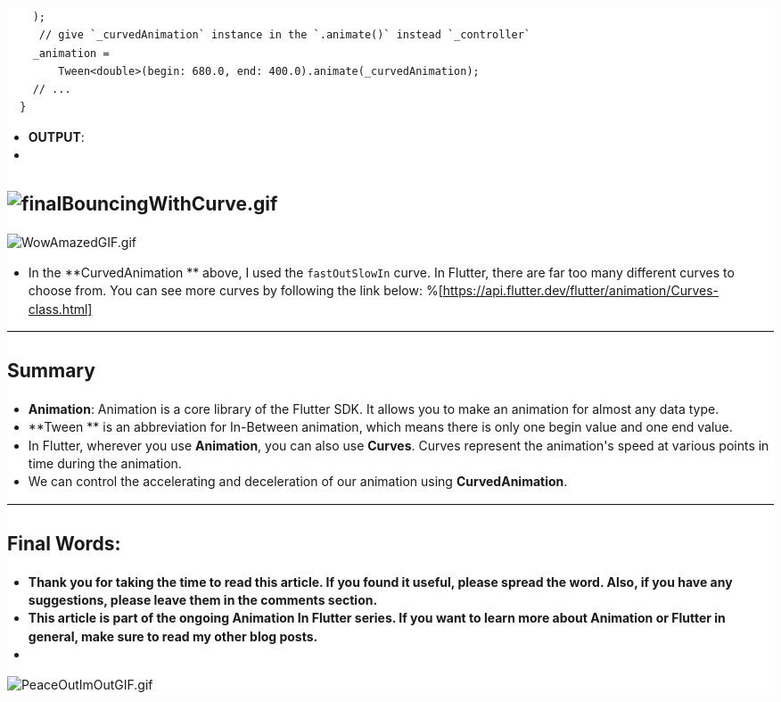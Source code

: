 ```
    );
     // give `_curvedAnimation` instance in the `.animate()` instead `_controller`
    _animation =
        Tween<double>(begin: 680.0, end: 400.0).animate(_curvedAnimation);
    // ...
  }
```
- **OUTPUT**:
- 
![finalBouncingWithCurve.gif](https://cdn.hashnode.com/res/hashnode/image/upload/v1632840489471/8PXVUcbCRZX.gif)
- 
![WowAmazedGIF.gif](https://cdn.hashnode.com/res/hashnode/image/upload/v1632840701899/AUQVi_Vsl.gif)
- In the **CurvedAnimation ** above, I used the `fastOutSlowIn` curve. In Flutter, there are far too many different curves to choose from. You can see more curves by following the link below:
%[https://api.flutter.dev/flutter/animation/Curves-class.html]

------------

## Summary
- **Animation**: Animation is a core library of the Flutter SDK. It allows you to make an animation for almost any data type. 
- **Tween ** is an abbreviation for In-Between animation, which means there is only one begin value and one end value. 
- In Flutter, wherever you use **Animation**, you can also use **Curves**. Curves represent the animation's speed at various points in time during the animation.
- We can control the accelerating and deceleration of our animation using **CurvedAnimation**.

----------
## Final Words:
- **Thank you for taking the time to read this article. If you found it useful, please spread the word. Also, if you have any suggestions, please leave them in the comments section.**
- **This article is part of the ongoing Animation In Flutter series. If you want to learn more about Animation or Flutter in general, make sure to read my other blog posts.**
- 
![PeaceOutImOutGIF.gif](https://cdn.hashnode.com/res/hashnode/image/upload/v1632894787262/ef3xea3S1.gif)
